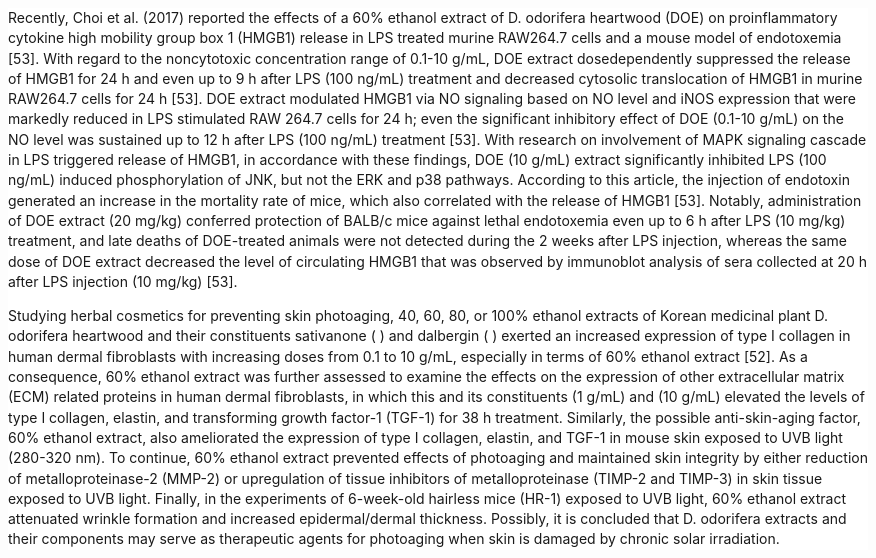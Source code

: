 Recently, Choi et al. (2017) reported the effects of a 60% ethanol extract of D. odorifera heartwood (DOE) on proinflammatory cytokine high mobility group box 1 (HMGB1) release in LPS treated murine RAW264.7 cells and a mouse model of endotoxemia [53]. With regard to the noncytotoxic concentration range of 0.1-10 g/mL, DOE extract dosedependently suppressed the release of HMGB1 for 24 h and even up to 9 h after LPS (100 ng/mL) treatment and decreased cytosolic translocation of HMGB1 in murine RAW264.7 cells for 24 h [53]. DOE extract modulated HMGB1 via NO signaling based on NO level and iNOS expression that were markedly reduced in LPS stimulated RAW 264.7 cells for 24 h; even the significant inhibitory effect of DOE (0.1-10 g/mL) on the NO level was sustained up to 12 h after LPS (100 ng/mL) treatment [53]. With research on involvement of MAPK signaling cascade in LPS triggered release of HMGB1, in accordance with these findings, DOE (10 g/mL) extract significantly inhibited LPS (100 ng/mL) induced phosphorylation of JNK, but not the ERK and p38 pathways. According to this article, the injection of endotoxin generated an increase in the mortality rate of mice, which also correlated with the release of HMGB1 [53]. Notably, administration of DOE extract (20 mg/kg) conferred protection of BALB/c mice against lethal endotoxemia even up to 6 h after LPS (10 mg/kg) treatment, and late deaths of DOE-treated animals were not detected during the 2 weeks after LPS injection, whereas the same dose of DOE extract decreased the level of circulating HMGB1 that was observed by immunoblot analysis of sera collected at 20 h after LPS injection (10 mg/kg) [53].

Studying herbal cosmetics for preventing skin photoaging, 40, 60, 80, or 100% ethanol extracts of Korean medicinal plant D. odorifera heartwood and their constituents sativanone ( ) and dalbergin ( ) exerted an increased expression of type I collagen in human dermal fibroblasts with increasing doses from 0.1 to 10 g/mL, especially in terms of 60% ethanol extract [52]. As a consequence, 60% ethanol extract was further assessed to examine the effects on the expression of other extracellular matrix (ECM) related proteins in human dermal fibroblasts, in which this and its constituents (1 g/mL) and (10 g/mL) elevated the levels of type I collagen, elastin, and transforming growth factor-1 (TGF-1) for 38 h treatment. Similarly, the possible anti-skin-aging factor, 60% ethanol extract, also ameliorated the expression of type I collagen, elastin, and TGF-1 in mouse skin exposed to UVB light (280-320 nm). To continue, 60% ethanol extract prevented effects of photoaging and maintained skin integrity by either reduction of metalloproteinase-2 (MMP-2) or upregulation of tissue inhibitors of metalloproteinase (TIMP-2 and TIMP-3) in skin tissue exposed to UVB light. Finally, in the experiments of 6-week-old hairless mice (HR-1) exposed to UVB light, 60% ethanol extract attenuated wrinkle formation and increased epidermal/dermal thickness. Possibly, it is concluded that D. odorifera extracts and their components may serve as therapeutic agents for photoaging when skin is damaged by chronic solar irradiation.
